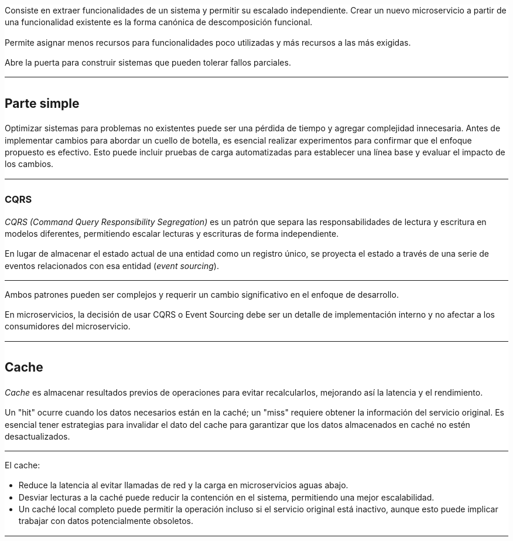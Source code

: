 Consiste en extraer funcionalidades de un sistema y permitir su escalado independiente. Crear un nuevo microservicio a partir de una funcionalidad existente es la forma canónica de descomposición funcional.

Permite asignar menos recursos para funcionalidades poco utilizadas y más recursos a las más exigidas.

Abre la puerta para construir sistemas que pueden tolerar fallos parciales.

---

## Parte simple


Optimizar sistemas para problemas no existentes puede ser una pérdida de tiempo y agregar complejidad innecesaria. Antes de implementar cambios para abordar un cuello de botella, es esencial realizar experimentos para confirmar que el enfoque propuesto es efectivo. Esto puede incluir pruebas de carga automatizadas para establecer una línea base y evaluar el impacto de los cambios.

---

### CQRS

_CQRS (Command Query Responsibility Segregation)_ es un patrón que separa las responsabilidades de lectura y escritura en modelos diferentes, permitiendo escalar lecturas y escrituras de forma independiente.

En lugar de almacenar el estado actual de una entidad como un registro único, se proyecta el estado a través de una serie de eventos relacionados con esa entidad (_event sourcing_).

---

Ambos patrones pueden ser complejos y requerir un cambio significativo en el enfoque de desarrollo.

En microservicios, la decisión de usar CQRS o Event Sourcing debe ser un detalle de implementación interno y no afectar a los consumidores del microservicio.

---

## Cache

_Cache_ es almacenar resultados previos de operaciones para evitar recalcularlos, mejorando así la latencia y el rendimiento.

Un "hit" ocurre cuando los datos necesarios están en la caché; un "miss" requiere obtener la información del servicio original. Es esencial tener estrategias para invalidar el dato del cache para garantizar que los datos almacenados en caché no estén desactualizados.

---

El cache:
- Reduce la latencia al evitar llamadas de red y la carga en microservicios aguas abajo.
- Desviar lecturas a la caché puede reducir la contención en el sistema, permitiendo una mejor escalabilidad.
- Un caché local completo puede permitir la operación incluso si el servicio original está inactivo, aunque esto puede implicar trabajar con datos potencialmente obsoletos.

---